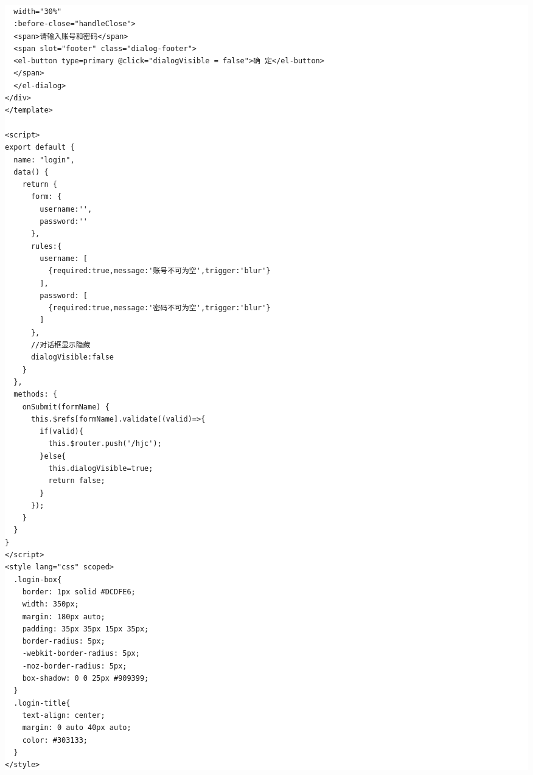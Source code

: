~~~vue
  width="30%"
  :before-close="handleClose">
  <span>请输入账号和密码</span>
  <span slot="footer" class="dialog-footer">
  <el-button type=primary @click="dialogVisible = false">确 定</el-button>
  </span>
  </el-dialog>
</div>
</template>

<script>
export default {
  name: "login",
  data() {
    return {
      form: {
        username:'',
        password:''
      },
      rules:{
        username: [
          {required:true,message:'账号不可为空',trigger:'blur'}
        ],
        password: [
          {required:true,message:'密码不可为空',trigger:'blur'}
        ]
      },
      //对话框显示隐藏
      dialogVisible:false
    }
  },
  methods: {
    onSubmit(formName) {
      this.$refs[formName].validate((valid)=>{
        if(valid){
          this.$router.push('/hjc');
        }else{
          this.dialogVisible=true;
          return false;
        }
      });
    }
  }
}
</script>
<style lang="css" scoped>
  .login-box{
    border: 1px solid #DCDFE6;
    width: 350px;
    margin: 180px auto;
    padding: 35px 35px 15px 35px;
    border-radius: 5px;
    -webkit-border-radius: 5px;
    -moz-border-radius: 5px;
    box-shadow: 0 0 25px #909399;
  }
  .login-title{
    text-align: center;
    margin: 0 auto 40px auto;
    color: #303133;
  }
</style>

~~~